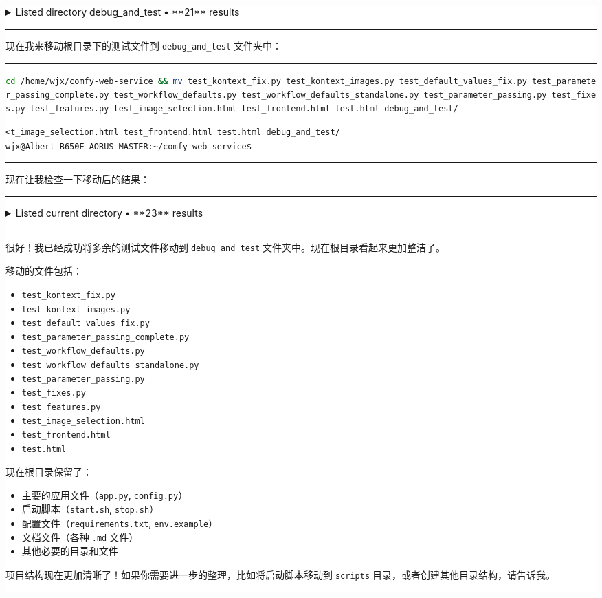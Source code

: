 <details><summary>Listed directory debug_and_test • **21** results</summary></details>

---

现在我来移动根目录下的测试文件到 `debug_and_test` 文件夹中：


---

```bash
cd /home/wjx/comfy-web-service && mv test_kontext_fix.py test_kontext_images.py test_default_values_fix.py test_parameter_passing_complete.py test_workflow_defaults.py test_workflow_defaults_standalone.py test_parameter_passing.py test_fixes.py test_features.py test_image_selection.html test_frontend.html test.html debug_and_test/
```

```
<t_image_selection.html test_frontend.html test.html debug_and_test/
wjx@Albert-B650E-AORUS-MASTER:~/comfy-web-service$
```

---

现在让我检查一下移动后的结果：


---

<details><summary>Listed current directory • **23** results</summary></details>

---

很好！我已经成功将多余的测试文件移动到 `debug_and_test` 文件夹中。现在根目录看起来更加整洁了。

移动的文件包括：
- `test_kontext_fix.py`
- `test_kontext_images.py` 
- `test_default_values_fix.py`
- `test_parameter_passing_complete.py`
- `test_workflow_defaults.py`
- `test_workflow_defaults_standalone.py`
- `test_parameter_passing.py`
- `test_fixes.py`
- `test_features.py`
- `test_image_selection.html`
- `test_frontend.html`
- `test.html`

现在根目录保留了：
- 主要的应用文件（`app.py`, `config.py`）
- 启动脚本（`start.sh`, `stop.sh`）
- 配置文件（`requirements.txt`, `env.example`）
- 文档文件（各种 `.md` 文件）
- 其他必要的目录和文件

项目结构现在更加清晰了！如果你需要进一步的整理，比如将启动脚本移动到 `scripts` 目录，或者创建其他目录结构，请告诉我。

---
